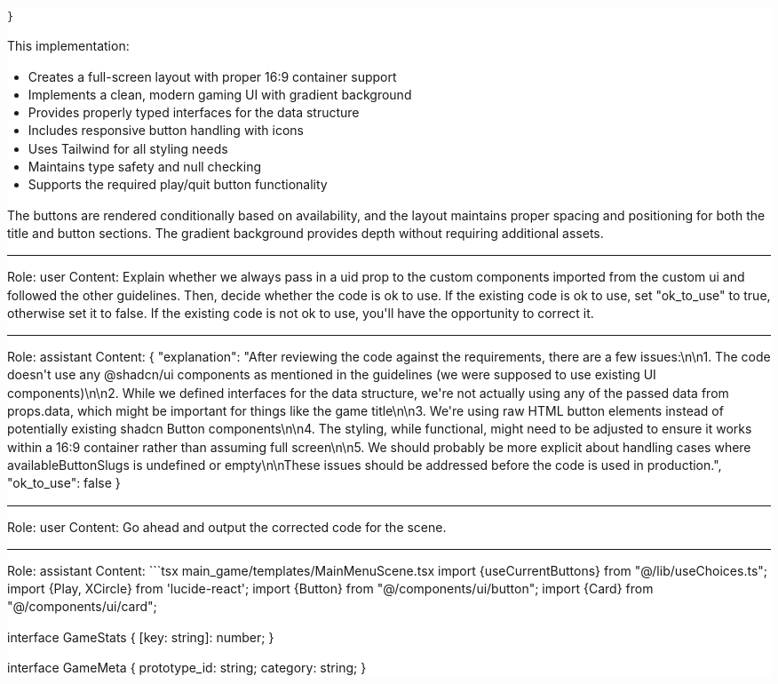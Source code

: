 ```tsx main_game/templates/MainMenuScene.tsx
}
```

This implementation:
- Creates a full-screen layout with proper 16:9 container support
- Implements a clean, modern gaming UI with gradient background
- Provides properly typed interfaces for the data structure
- Includes responsive button handling with icons
- Uses Tailwind for all styling needs
- Maintains type safety and null checking
- Supports the required play/quit button functionality

The buttons are rendered conditionally based on availability, and the layout maintains proper spacing and positioning for both the title and button sections. The gradient background provides depth without requiring additional assets.
__________________
Role: user
Content: Explain whether we always pass in a uid prop to the custom components imported from the custom ui and followed the other guidelines. Then, decide whether the code is ok to use.
If the existing code is ok to use, set "ok_to_use" to true, otherwise set it to false.
If the existing code is not ok to use, you'll have the opportunity to correct it.
__________________
Role: assistant
Content: {
  "explanation": "After reviewing the code against the requirements, there are a few issues:\n\n1. The code doesn't use any @shadcn/ui components as mentioned in the guidelines (we were supposed to use existing UI components)\n\n2. While we defined interfaces for the data structure, we're not actually using any of the passed data from props.data, which might be important for things like the game title\n\n3. We're using raw HTML button elements instead of potentially existing shadcn Button components\n\n4. The styling, while functional, might need to be adjusted to ensure it works within a 16:9 container rather than assuming full screen\n\n5. We should probably be more explicit about handling cases where availableButtonSlugs is undefined or empty\n\nThese issues should be addressed before the code is used in production.",
  "ok_to_use": false
}
__________________
Role: user
Content: Go ahead and output the corrected code for the scene.
__________________
Role: assistant
Content: ```tsx main_game/templates/MainMenuScene.tsx
import {useCurrentButtons} from "@/lib/useChoices.ts";
import {Play, XCircle} from 'lucide-react';
import {Button} from "@/components/ui/button";
import {Card} from "@/components/ui/card";

interface GameStats {
  [key: string]: number;
}

interface GameMeta {
  prototype_id: string;
  category: string;
}
